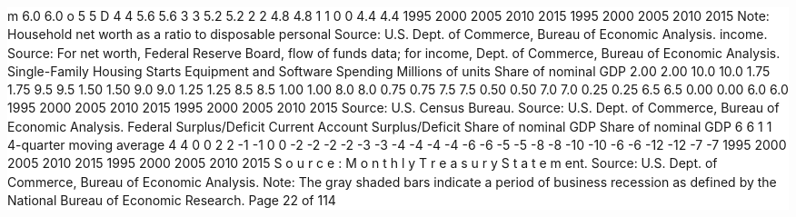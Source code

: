 m 6.0 6.0
o 5 5
D
4 4 5.6 5.6
3 3
5.2 5.2
2 2
4.8 4.8
1 1
0 0 4.4 4.4
1995 2000 2005 2010 2015 1995 2000 2005 2010 2015
Note: Household net worth as a ratio to disposable personal
Source: U.S. Dept. of Commerce, Bureau of Economic Analysis. income.
Source: For net worth, Federal Reserve Board, flow of funds
data; for income, Dept. of Commerce, Bureau of Economic Analysis.
Single-Family Housing Starts Equipment and Software Spending
Millions of units Share of nominal GDP
2.00 2.00 10.0 10.0
1.75 1.75 9.5 9.5
1.50 1.50 9.0 9.0
1.25 1.25 8.5 8.5
1.00 1.00 8.0 8.0
0.75 0.75 7.5 7.5
0.50 0.50 7.0 7.0
0.25 0.25 6.5 6.5
0.00 0.00 6.0 6.0
1995 2000 2005 2010 2015 1995 2000 2005 2010 2015
Source: U.S. Census Bureau. Source: U.S. Dept. of Commerce, Bureau of Economic Analysis.
Federal Surplus/Deficit Current Account Surplus/Deficit
Share of nominal GDP Share of nominal GDP
6 6 1 1
4-quarter moving average
4 4 0 0
2 2
-1 -1
0 0
-2 -2
-2 -2
-3 -3
-4 -4
-4 -4
-6 -6
-5 -5
-8 -8
-10 -10 -6 -6
-12 -12 -7 -7
1995 2000 2005 2010 2015 1995 2000 2005 2010 2015
S o u r c e : M o n t h l y T r e a s u r y S t a t e m ent. Source: U.S. Dept. of Commerce, Bureau of Economic Analysis.
Note: The gray shaded bars indicate a period of business recession as defined by the National Bureau of Economic Research.
Page 22 of 114
